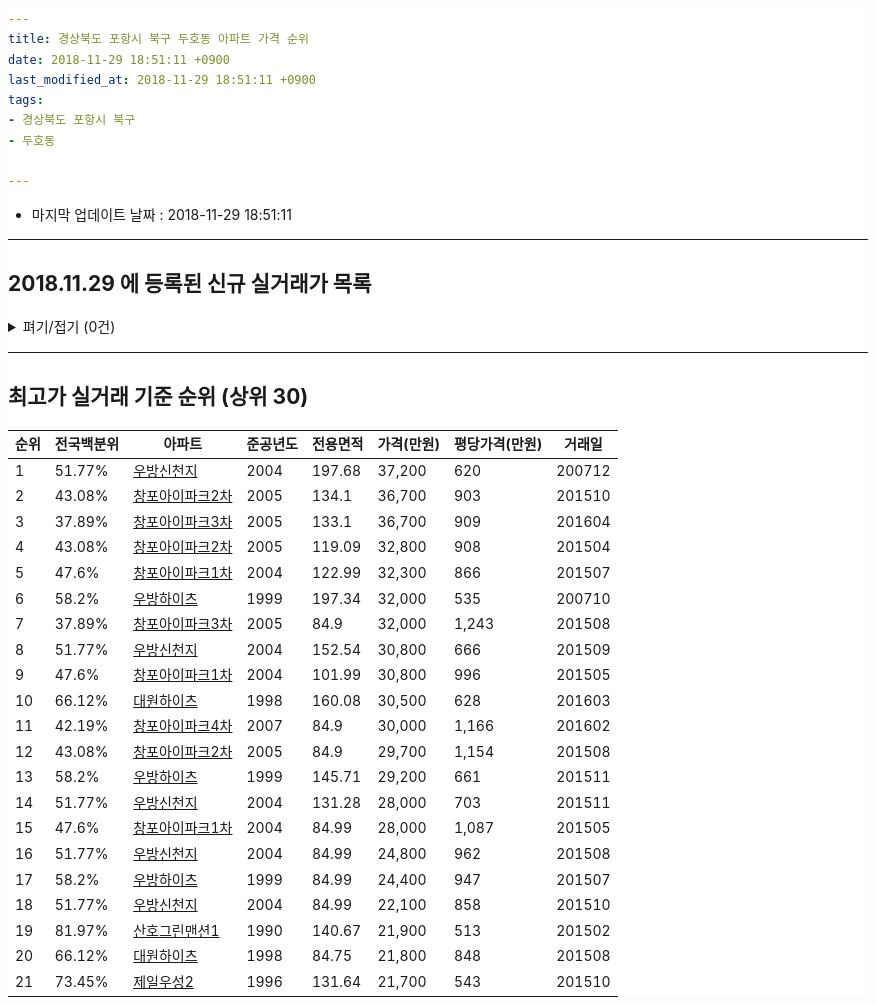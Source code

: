 ```yaml
---
title: 경상북도 포항시 북구 두호동 아파트 가격 순위
date: 2018-11-29 18:51:11 +0900
last_modified_at: 2018-11-29 18:51:11 +0900
tags:
- 경상북도 포항시 북구
- 두호동

---
```


* 마지막 업데이트 날짜 : 2018-11-29 18:51:11

---

## 2018.11.29 에 등록된 신규 실거래가 목록

<details><summary>펴기/접기 (0건)</summary></details>

---

## 최고가 실거래 기준 순위 (상위 30)


|순위|전국백분위|아파트|준공년도|전용면적|가격(만원)|평당가격(만원)|거래일|
|---|---|---|---|---|---|---|---|
|1|51.77%|[우방신천지](https://search.naver.com/search.naver?query=%EA%B2%BD%EC%83%81%EB%B6%81%EB%8F%84+%ED%8F%AC%ED%95%AD%EC%8B%9C+%EB%B6%81%EA%B5%AC+%EB%91%90%ED%98%B8%EB%8F%99+%EC%9A%B0%EB%B0%A9%EC%8B%A0%EC%B2%9C%EC%A7%80)|2004|197.68|37,200|620|200712|
|2|43.08%|[창포아이파크2차](https://search.naver.com/search.naver?query=%EA%B2%BD%EC%83%81%EB%B6%81%EB%8F%84+%ED%8F%AC%ED%95%AD%EC%8B%9C+%EB%B6%81%EA%B5%AC+%EB%91%90%ED%98%B8%EB%8F%99+%EC%B0%BD%ED%8F%AC%EC%95%84%EC%9D%B4%ED%8C%8C%ED%81%AC2%EC%B0%A8)|2005|134.1|36,700|903|201510|
|3|37.89%|[창포아이파크3차](https://search.naver.com/search.naver?query=%EA%B2%BD%EC%83%81%EB%B6%81%EB%8F%84+%ED%8F%AC%ED%95%AD%EC%8B%9C+%EB%B6%81%EA%B5%AC+%EB%91%90%ED%98%B8%EB%8F%99+%EC%B0%BD%ED%8F%AC%EC%95%84%EC%9D%B4%ED%8C%8C%ED%81%AC3%EC%B0%A8)|2005|133.1|36,700|909|201604|
|4|43.08%|[창포아이파크2차](https://search.naver.com/search.naver?query=%EA%B2%BD%EC%83%81%EB%B6%81%EB%8F%84+%ED%8F%AC%ED%95%AD%EC%8B%9C+%EB%B6%81%EA%B5%AC+%EB%91%90%ED%98%B8%EB%8F%99+%EC%B0%BD%ED%8F%AC%EC%95%84%EC%9D%B4%ED%8C%8C%ED%81%AC2%EC%B0%A8)|2005|119.09|32,800|908|201504|
|5|47.6%|[창포아이파크1차](https://search.naver.com/search.naver?query=%EA%B2%BD%EC%83%81%EB%B6%81%EB%8F%84+%ED%8F%AC%ED%95%AD%EC%8B%9C+%EB%B6%81%EA%B5%AC+%EB%91%90%ED%98%B8%EB%8F%99+%EC%B0%BD%ED%8F%AC%EC%95%84%EC%9D%B4%ED%8C%8C%ED%81%AC1%EC%B0%A8)|2004|122.99|32,300|866|201507|
|6|58.2%|[우방하이츠](https://search.naver.com/search.naver?query=%EA%B2%BD%EC%83%81%EB%B6%81%EB%8F%84+%ED%8F%AC%ED%95%AD%EC%8B%9C+%EB%B6%81%EA%B5%AC+%EB%91%90%ED%98%B8%EB%8F%99+%EC%9A%B0%EB%B0%A9%ED%95%98%EC%9D%B4%EC%B8%A0)|1999|197.34|32,000|535|200710|
|7|37.89%|[창포아이파크3차](https://search.naver.com/search.naver?query=%EA%B2%BD%EC%83%81%EB%B6%81%EB%8F%84+%ED%8F%AC%ED%95%AD%EC%8B%9C+%EB%B6%81%EA%B5%AC+%EB%91%90%ED%98%B8%EB%8F%99+%EC%B0%BD%ED%8F%AC%EC%95%84%EC%9D%B4%ED%8C%8C%ED%81%AC3%EC%B0%A8)|2005|84.9|32,000|1,243|201508|
|8|51.77%|[우방신천지](https://search.naver.com/search.naver?query=%EA%B2%BD%EC%83%81%EB%B6%81%EB%8F%84+%ED%8F%AC%ED%95%AD%EC%8B%9C+%EB%B6%81%EA%B5%AC+%EB%91%90%ED%98%B8%EB%8F%99+%EC%9A%B0%EB%B0%A9%EC%8B%A0%EC%B2%9C%EC%A7%80)|2004|152.54|30,800|666|201509|
|9|47.6%|[창포아이파크1차](https://search.naver.com/search.naver?query=%EA%B2%BD%EC%83%81%EB%B6%81%EB%8F%84+%ED%8F%AC%ED%95%AD%EC%8B%9C+%EB%B6%81%EA%B5%AC+%EB%91%90%ED%98%B8%EB%8F%99+%EC%B0%BD%ED%8F%AC%EC%95%84%EC%9D%B4%ED%8C%8C%ED%81%AC1%EC%B0%A8)|2004|101.99|30,800|996|201505|
|10|66.12%|[대원하이츠](https://search.naver.com/search.naver?query=%EA%B2%BD%EC%83%81%EB%B6%81%EB%8F%84+%ED%8F%AC%ED%95%AD%EC%8B%9C+%EB%B6%81%EA%B5%AC+%EB%91%90%ED%98%B8%EB%8F%99+%EB%8C%80%EC%9B%90%ED%95%98%EC%9D%B4%EC%B8%A0)|1998|160.08|30,500|628|201603|
|11|42.19%|[창포아이파크4차](https://search.naver.com/search.naver?query=%EA%B2%BD%EC%83%81%EB%B6%81%EB%8F%84+%ED%8F%AC%ED%95%AD%EC%8B%9C+%EB%B6%81%EA%B5%AC+%EB%91%90%ED%98%B8%EB%8F%99+%EC%B0%BD%ED%8F%AC%EC%95%84%EC%9D%B4%ED%8C%8C%ED%81%AC4%EC%B0%A8)|2007|84.9|30,000|1,166|201602|
|12|43.08%|[창포아이파크2차](https://search.naver.com/search.naver?query=%EA%B2%BD%EC%83%81%EB%B6%81%EB%8F%84+%ED%8F%AC%ED%95%AD%EC%8B%9C+%EB%B6%81%EA%B5%AC+%EB%91%90%ED%98%B8%EB%8F%99+%EC%B0%BD%ED%8F%AC%EC%95%84%EC%9D%B4%ED%8C%8C%ED%81%AC2%EC%B0%A8)|2005|84.9|29,700|1,154|201508|
|13|58.2%|[우방하이츠](https://search.naver.com/search.naver?query=%EA%B2%BD%EC%83%81%EB%B6%81%EB%8F%84+%ED%8F%AC%ED%95%AD%EC%8B%9C+%EB%B6%81%EA%B5%AC+%EB%91%90%ED%98%B8%EB%8F%99+%EC%9A%B0%EB%B0%A9%ED%95%98%EC%9D%B4%EC%B8%A0)|1999|145.71|29,200|661|201511|
|14|51.77%|[우방신천지](https://search.naver.com/search.naver?query=%EA%B2%BD%EC%83%81%EB%B6%81%EB%8F%84+%ED%8F%AC%ED%95%AD%EC%8B%9C+%EB%B6%81%EA%B5%AC+%EB%91%90%ED%98%B8%EB%8F%99+%EC%9A%B0%EB%B0%A9%EC%8B%A0%EC%B2%9C%EC%A7%80)|2004|131.28|28,000|703|201511|
|15|47.6%|[창포아이파크1차](https://search.naver.com/search.naver?query=%EA%B2%BD%EC%83%81%EB%B6%81%EB%8F%84+%ED%8F%AC%ED%95%AD%EC%8B%9C+%EB%B6%81%EA%B5%AC+%EB%91%90%ED%98%B8%EB%8F%99+%EC%B0%BD%ED%8F%AC%EC%95%84%EC%9D%B4%ED%8C%8C%ED%81%AC1%EC%B0%A8)|2004|84.99|28,000|1,087|201505|
|16|51.77%|[우방신천지](https://search.naver.com/search.naver?query=%EA%B2%BD%EC%83%81%EB%B6%81%EB%8F%84+%ED%8F%AC%ED%95%AD%EC%8B%9C+%EB%B6%81%EA%B5%AC+%EB%91%90%ED%98%B8%EB%8F%99+%EC%9A%B0%EB%B0%A9%EC%8B%A0%EC%B2%9C%EC%A7%80)|2004|84.99|24,800|962|201508|
|17|58.2%|[우방하이츠](https://search.naver.com/search.naver?query=%EA%B2%BD%EC%83%81%EB%B6%81%EB%8F%84+%ED%8F%AC%ED%95%AD%EC%8B%9C+%EB%B6%81%EA%B5%AC+%EB%91%90%ED%98%B8%EB%8F%99+%EC%9A%B0%EB%B0%A9%ED%95%98%EC%9D%B4%EC%B8%A0)|1999|84.99|24,400|947|201507|
|18|51.77%|[우방신천지](https://search.naver.com/search.naver?query=%EA%B2%BD%EC%83%81%EB%B6%81%EB%8F%84+%ED%8F%AC%ED%95%AD%EC%8B%9C+%EB%B6%81%EA%B5%AC+%EB%91%90%ED%98%B8%EB%8F%99+%EC%9A%B0%EB%B0%A9%EC%8B%A0%EC%B2%9C%EC%A7%80)|2004|84.99|22,100|858|201510|
|19|81.97%|[산호그린맨션1](https://search.naver.com/search.naver?query=%EA%B2%BD%EC%83%81%EB%B6%81%EB%8F%84+%ED%8F%AC%ED%95%AD%EC%8B%9C+%EB%B6%81%EA%B5%AC+%EB%91%90%ED%98%B8%EB%8F%99+%EC%82%B0%ED%98%B8%EA%B7%B8%EB%A6%B0%EB%A7%A8%EC%85%981)|1990|140.67|21,900|513|201502|
|20|66.12%|[대원하이츠](https://search.naver.com/search.naver?query=%EA%B2%BD%EC%83%81%EB%B6%81%EB%8F%84+%ED%8F%AC%ED%95%AD%EC%8B%9C+%EB%B6%81%EA%B5%AC+%EB%91%90%ED%98%B8%EB%8F%99+%EB%8C%80%EC%9B%90%ED%95%98%EC%9D%B4%EC%B8%A0)|1998|84.75|21,800|848|201508|
|21|73.45%|[제일우성2](https://search.naver.com/search.naver?query=%EA%B2%BD%EC%83%81%EB%B6%81%EB%8F%84+%ED%8F%AC%ED%95%AD%EC%8B%9C+%EB%B6%81%EA%B5%AC+%EB%91%90%ED%98%B8%EB%8F%99+%EC%A0%9C%EC%9D%BC%EC%9A%B0%EC%84%B12)|1996|131.64|21,700|543|201510|